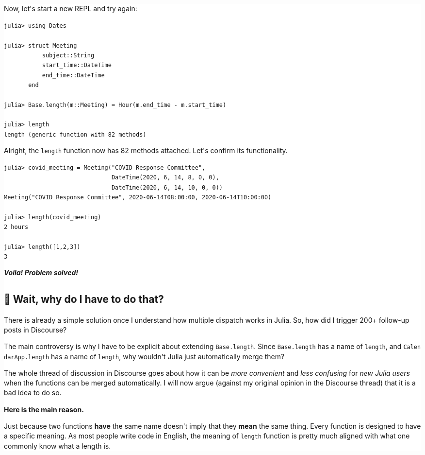 Now, let's start a new REPL and try again:

```julia-repl
julia> using Dates

julia> struct Meeting
           subject::String
           start_time::DateTime
           end_time::DateTime
       end

julia> Base.length(m::Meeting) = Hour(m.end_time - m.start_time)

julia> length
length (generic function with 82 methods)
```

Alright, the `length` function now has 82 methods attached.
Let's confirm its functionality.

```julia-repl
julia> covid_meeting = Meeting("COVID Response Committee",
                               DateTime(2020, 6, 14, 8, 0, 0),
                               DateTime(2020, 6, 14, 10, 0, 0))
Meeting("COVID Response Committee", 2020-06-14T08:00:00, 2020-06-14T10:00:00)

julia> length(covid_meeting)
2 hours

julia> length([1,2,3])
3
```

**_Voila! Problem solved!_**

## 📌 Wait, why do I have to do that?

There is already a simple solution once I understand how multiple dispatch works in Julia.
So, how did I trigger 200+ follow-up posts in Discourse?

The main controversy is why I have to be explicit about extending `Base.length`.  Since
`Base.length` has a name of `length`, and `CalendarApp.length` has a name of `length`,
why wouldn't Julia just automatically merge them?

The whole thread of discussion in Discourse goes about how it can be _more convenient_
and _less confusing_ for _new Julia users_
when the functions can be merged automatically.  I will now argue (against my original
opinion in the Discourse thread) that it is a bad idea to do so.

**Here is the main reason.**

Just because two functions **have** the same name doesn't
imply that they **mean** the same thing.  Every function is designed to have a specific
meaning.  As most people write code in English, the meaning of `length` function is pretty
much aligned with what one commonly know what a length is.  
